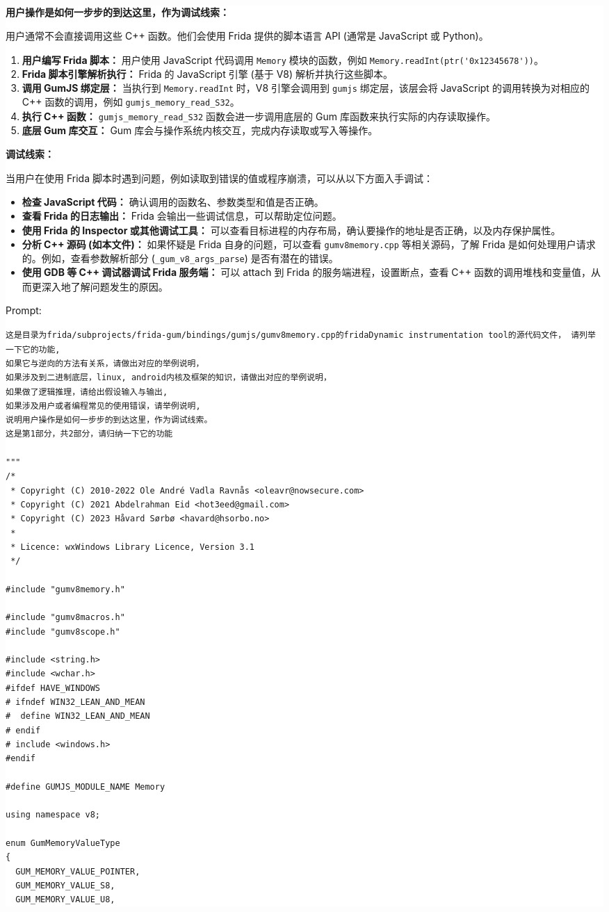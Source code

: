 **用户操作是如何一步步的到达这里，作为调试线索：**

用户通常不会直接调用这些 C++ 函数。他们会使用 Frida 提供的脚本语言 API (通常是 JavaScript 或 Python)。

1. **用户编写 Frida 脚本：** 用户使用 JavaScript 代码调用 `Memory` 模块的函数，例如 `Memory.readInt(ptr('0x12345678'))`。
2. **Frida 脚本引擎解析执行：** Frida 的 JavaScript 引擎 (基于 V8) 解析并执行这些脚本。
3. **调用 GumJS 绑定层：** 当执行到 `Memory.readInt` 时，V8 引擎会调用到 `gumjs` 绑定层，该层会将 JavaScript 的调用转换为对相应的 C++ 函数的调用，例如 `gumjs_memory_read_S32`。
4. **执行 C++ 函数：** `gumjs_memory_read_S32` 函数会进一步调用底层的 Gum 库函数来执行实际的内存读取操作。
5. **底层 Gum 库交互：** Gum 库会与操作系统内核交互，完成内存读取或写入等操作。

**调试线索：**

当用户在使用 Frida 脚本时遇到问题，例如读取到错误的值或程序崩溃，可以从以下方面入手调试：

* **检查 JavaScript 代码：**  确认调用的函数名、参数类型和值是否正确。
* **查看 Frida 的日志输出：**  Frida 会输出一些调试信息，可以帮助定位问题。
* **使用 Frida 的 Inspector 或其他调试工具：**  可以查看目标进程的内存布局，确认要操作的地址是否正确，以及内存保护属性。
* **分析 C++ 源码 (如本文件)：**  如果怀疑是 Frida 自身的问题，可以查看 `gumv8memory.cpp` 等相关源码，了解 Frida 是如何处理用户请求的。例如，查看参数解析部分 (`_gum_v8_args_parse`) 是否有潜在的错误。
* **使用 GDB 等 C++ 调试器调试 Frida 服务端：**  可以 attach 到 Frida 的服务端进程，设置断点，查看 C++ 函数的调用堆栈和变量值，从而更深入地了解问题发生的原因。

Prompt: 
```
这是目录为frida/subprojects/frida-gum/bindings/gumjs/gumv8memory.cpp的fridaDynamic instrumentation tool的源代码文件， 请列举一下它的功能, 
如果它与逆向的方法有关系，请做出对应的举例说明，
如果涉及到二进制底层，linux, android内核及框架的知识，请做出对应的举例说明，
如果做了逻辑推理，请给出假设输入与输出,
如果涉及用户或者编程常见的使用错误，请举例说明,
说明用户操作是如何一步步的到达这里，作为调试线索。
这是第1部分，共2部分，请归纳一下它的功能

"""
/*
 * Copyright (C) 2010-2022 Ole André Vadla Ravnås <oleavr@nowsecure.com>
 * Copyright (C) 2021 Abdelrahman Eid <hot3eed@gmail.com>
 * Copyright (C) 2023 Håvard Sørbø <havard@hsorbo.no>
 *
 * Licence: wxWindows Library Licence, Version 3.1
 */

#include "gumv8memory.h"

#include "gumv8macros.h"
#include "gumv8scope.h"

#include <string.h>
#include <wchar.h>
#ifdef HAVE_WINDOWS
# ifndef WIN32_LEAN_AND_MEAN
#  define WIN32_LEAN_AND_MEAN
# endif
# include <windows.h>
#endif

#define GUMJS_MODULE_NAME Memory

using namespace v8;

enum GumMemoryValueType
{
  GUM_MEMORY_VALUE_POINTER,
  GUM_MEMORY_VALUE_S8,
  GUM_MEMORY_VALUE_U8,
```